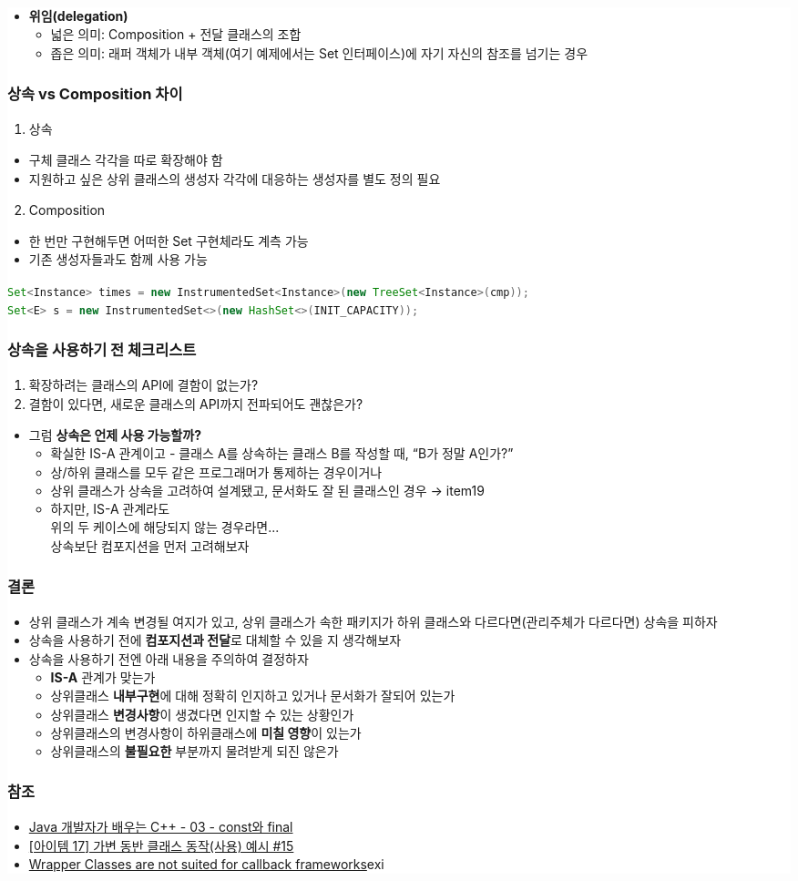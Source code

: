 - **위임(delegation)**
  - 넓은 의미: Composition + 전달 클래스의 조합
  - 좁은 의미: 래퍼 객체가 내부 객체(여기 예제에서는 Set 인터페이스)에 자기 자신의 참조를 넘기는 경우

### 상속 vs Composition 차이
1. 상속
  - 구체 클래스 각각을 따로 확장해야 함
  - 지원하고 싶은 상위 클래스의 생성자 각각에 대응하는 생성자를 별도 정의 필요
2. Composition
  - 한 번만 구현해두면 어떠한 Set 구현체라도 계측 가능
  - 기존 생성자들과도 함께 사용 가능
  ```java
  Set<Instance> times = new InstrumentedSet<Instance>(new TreeSet<Instance>(cmp));
  Set<E> s = new InstrumentedSet<>(new HashSet<>(INIT_CAPACITY));
  ```

### 상속을 사용하기 전 체크리스트
1. 확장하려는 클래스의 API에 결함이 없는가?
2. 결함이 있다면, 새로운 클래스의 API까지 전파되어도 괜찮은가?

- 그럼 **상속은 언제 사용 가능할까?**
  - 확실한 IS-A 관계이고 - 클래스 A를 상속하는 클래스 B를 작성할 때, “B가 정말 A인가?”
  - 상/하위 클래스를 모두 같은 프로그래머가 통제하는 경우이거나
  - 상위 클래스가 상속을 고려하여 설계됐고, 문서화도 잘 된 클래스인 경우 → item19
  - 하지만, IS-A 관계라도  
      위의 두 케이스에 해당되지 않는 경우라면...  
      상속보단 컴포지션을 먼저 고려해보자  

### 결론
- 상위 클래스가 계속 변경될 여지가 있고, 상위 클래스가 속한 패키지가 하위 클래스와 다르다면(관리주체가 다르다면) 상속을 피하자
- 상속을 사용하기 전에 **컴포지션과 전달**로 대체할 수 있을 지 생각해보자
- 상속을 사용하기 전엔 아래 내용을 주의하여 결정하자
    - **IS-A** 관계가 맞는가
    - 상위클래스 **내부구현**에 대해 정확히 인지하고 있거나 문서화가 잘되어 있는가
    - 상위클래스 **변경사항**이 생겼다면 인지할 수 있는 상황인가
    - 상위클래스의 변경사항이 하위클래스에 **미칠 영향**이 있는가
    - 상위클래스의 **불필요한** 부분까지 물려받게 되진 않은가


### 참조
- [Java 개발자가 배우는 C++ - 03 - const와 final](https://github.com/HomoEfficio/dev-tips/blob/master/Java%20%EA%B0%9C%EB%B0%9C%EC%9E%90%EA%B0%80%20%EB%B0%B0%EC%9A%B0%EB%8A%94%20C%2B%2B%20-%2003%20-%20const%EC%99%80%20final.md)
- [[아이템 17] 가변 동반 클래스 동작(사용) 예시 #15](https://github.com/JunHyeok96/effective-java/issues/15)
- [Wrapper Classes are not suited for callback frameworks](https://stackoverflow.com/questions/28254116/wrapper-classes-are-not-suited-for-callback-frameworks)exi